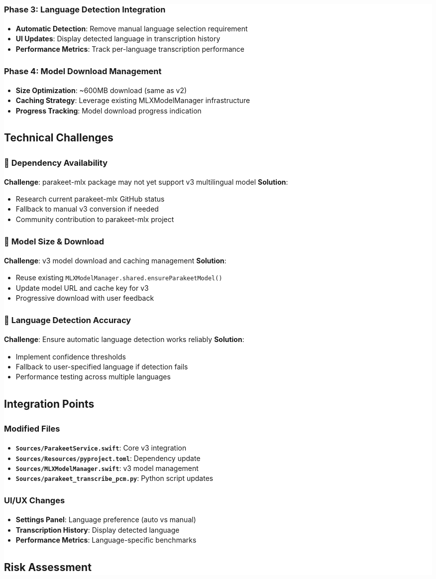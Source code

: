 ### Phase 3: Language Detection Integration
- **Automatic Detection**: Remove manual language selection requirement
- **UI Updates**: Display detected language in transcription history
- **Performance Metrics**: Track per-language transcription performance

### Phase 4: Model Download Management
- **Size Optimization**: ~600MB download (same as v2)
- **Caching Strategy**: Leverage existing MLXModelManager infrastructure
- **Progress Tracking**: Model download progress indication

## Technical Challenges

### 🚧 **Dependency Availability**
**Challenge**: parakeet-mlx package may not yet support v3 multilingual model
**Solution**: 
- Research current parakeet-mlx GitHub status
- Fallback to manual v3 conversion if needed
- Community contribution to parakeet-mlx project

### 🚧 **Model Size & Download**
**Challenge**: v3 model download and caching management
**Solution**:
- Reuse existing `MLXModelManager.shared.ensureParakeetModel()`
- Update model URL and cache key for v3
- Progressive download with user feedback

### 🚧 **Language Detection Accuracy**
**Challenge**: Ensure automatic language detection works reliably
**Solution**:
- Implement confidence thresholds
- Fallback to user-specified language if detection fails
- Performance testing across multiple languages

## Integration Points

### Modified Files
- **`Sources/ParakeetService.swift`**: Core v3 integration
- **`Sources/Resources/pyproject.toml`**: Dependency update  
- **`Sources/MLXModelManager.swift`**: v3 model management
- **`Sources/parakeet_transcribe_pcm.py`**: Python script updates

### UI/UX Changes
- **Settings Panel**: Language preference (auto vs manual)
- **Transcription History**: Display detected language
- **Performance Metrics**: Language-specific benchmarks

## Risk Assessment
